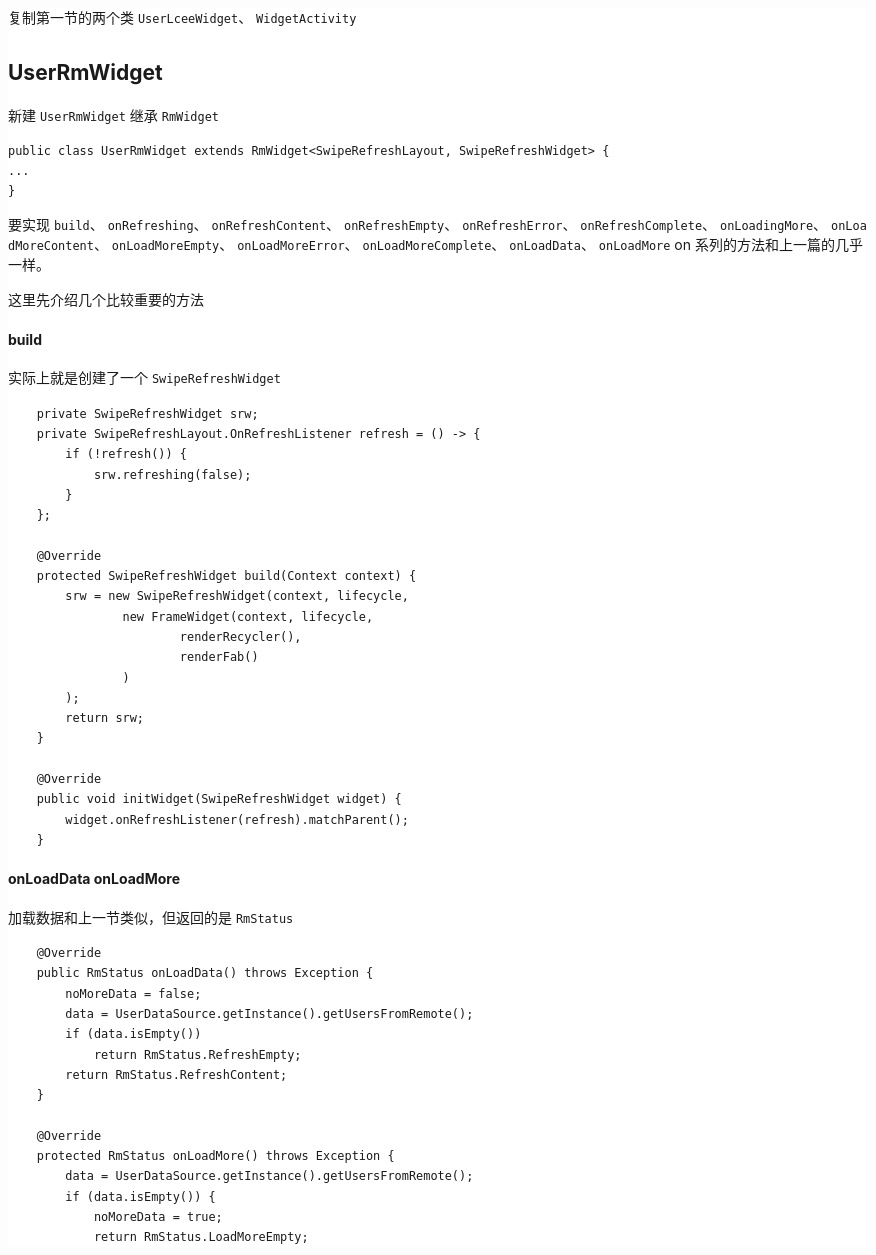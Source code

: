 复制第一节的两个类 `UserLceeWidget`、 `WidgetActivity`

## UserRmWidget ##
新建 `UserRmWidget` 继承 `RmWidget`

```
public class UserRmWidget extends RmWidget<SwipeRefreshLayout, SwipeRefreshWidget> {
...
}
```

要实现 `build`、 `onRefreshing`、 `onRefreshContent`、 `onRefreshEmpty`、 `onRefreshError`、 `onRefreshComplete`、 `onLoadingMore`、 `onLoadMoreContent`、 `onLoadMoreEmpty`、 `onLoadMoreError`、 `onLoadMoreComplete`、 `onLoadData`、 `onLoadMore`
on 系列的方法和上一篇的几乎一样。

这里先介绍几个比较重要的方法

#### build ####

实际上就是创建了一个 `SwipeRefreshWidget`

```
	private SwipeRefreshWidget srw;
    private SwipeRefreshLayout.OnRefreshListener refresh = () -> {
        if (!refresh()) {
            srw.refreshing(false);
        }
    };

    @Override
    protected SwipeRefreshWidget build(Context context) {
        srw = new SwipeRefreshWidget(context, lifecycle,
                new FrameWidget(context, lifecycle,
                        renderRecycler(),
                        renderFab()
                )
        );
        return srw;
    }

    @Override
    public void initWidget(SwipeRefreshWidget widget) {
        widget.onRefreshListener(refresh).matchParent();
    }
```

#### onLoadData onLoadMore ####

加载数据和上一节类似，但返回的是 `RmStatus`

```
    @Override
    public RmStatus onLoadData() throws Exception {
        noMoreData = false;
        data = UserDataSource.getInstance().getUsersFromRemote();
        if (data.isEmpty())
            return RmStatus.RefreshEmpty;
        return RmStatus.RefreshContent;
    }

    @Override
    protected RmStatus onLoadMore() throws Exception {
        data = UserDataSource.getInstance().getUsersFromRemote();
        if (data.isEmpty()) {
            noMoreData = true;
            return RmStatus.LoadMoreEmpty;
```
